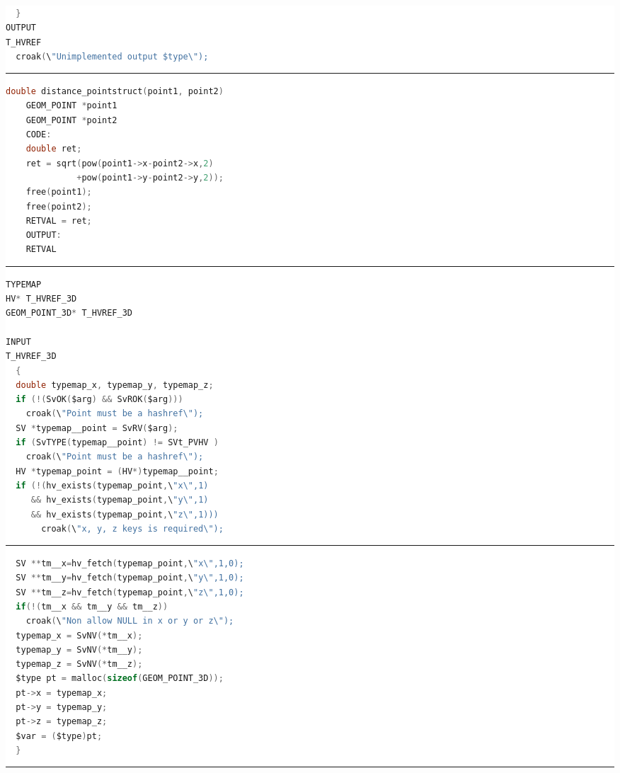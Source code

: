 ```c
  }
OUTPUT
T_HVREF
  croak(\"Unimplemented output $type\");

```

---

```c
double distance_pointstruct(point1, point2)
    GEOM_POINT *point1
    GEOM_POINT *point2
    CODE:
    double ret;
    ret = sqrt(pow(point1->x-point2->x,2) 
              +pow(point1->y-point2->y,2));
    free(point1);
    free(point2);
    RETVAL = ret;
    OUTPUT:
    RETVAL
```

---

```c
TYPEMAP
HV* T_HVREF_3D
GEOM_POINT_3D* T_HVREF_3D

INPUT
T_HVREF_3D
  {
  double typemap_x, typemap_y, typemap_z;
  if (!(SvOK($arg) && SvROK($arg)))
    croak(\"Point must be a hashref\");
  SV *typemap__point = SvRV($arg);
  if (SvTYPE(typemap__point) != SVt_PVHV )
    croak(\"Point must be a hashref\");
  HV *typemap_point = (HV*)typemap__point;
  if (!(hv_exists(typemap_point,\"x\",1) 
     && hv_exists(typemap_point,\"y\",1) 
     && hv_exists(typemap_point,\"z\",1)))
       croak(\"x, y, z keys is required\");
```

---

``` c
  SV **tm__x=hv_fetch(typemap_point,\"x\",1,0);
  SV **tm__y=hv_fetch(typemap_point,\"y\",1,0);
  SV **tm__z=hv_fetch(typemap_point,\"z\",1,0);
  if(!(tm__x && tm__y && tm__z))
    croak(\"Non allow NULL in x or y or z\");
  typemap_x = SvNV(*tm__x);
  typemap_y = SvNV(*tm__y);
  typemap_z = SvNV(*tm__z);
  $type pt = malloc(sizeof(GEOM_POINT_3D));
  pt->x = typemap_x;
  pt->y = typemap_y;
  pt->z = typemap_z;
  $var = ($type)pt;
  }
```

---
